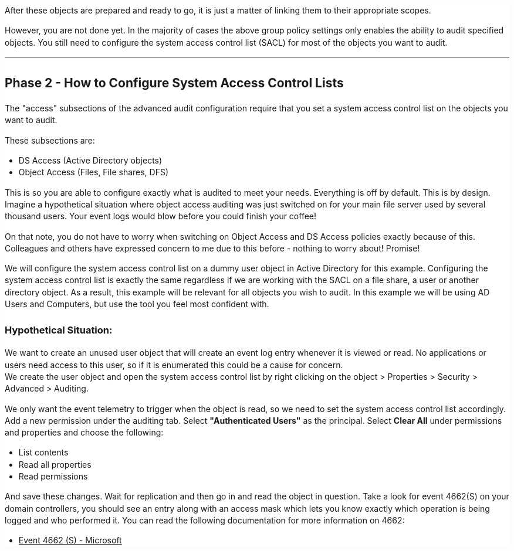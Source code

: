 After these objects are prepared and ready to go, it is just a matter of linking them to their appropriate scopes.  

However, you are not done yet. In the majority of cases the above group policy settings only enables the ability to audit specified objects. You still need to configure the system access control list (SACL) for most of the objects you want to audit.

---

## Phase 2 - How to Configure System Access Control Lists  
The "access" subsections of the advanced audit configuration require that you set a system access control list on the objects you want to audit.

These subsections are:  
- DS Access (Active Directory objects)  
- Object Access (Files, File shares, DFS)  

This is so you are able to configure exactly what is audited to meet your needs. Everything is off by default. This is by design. Imagine a hypothetical situation where object access auditing was just switched on for your main file server used by several thousand users. Your event logs would blow before you could finish your coffee!

On that note, you do not have to worry when switching on Object Access and DS Access policies exactly because of this. Colleagues and others have expressed concern to me due to this before - nothing to worry about! Promise!

We will configure the system access control list on a dummy user object in Active Directory for this example. Configuring the system access control list is exactly the same regardless if we are working with the SACL on a file share, a user or another directory object. As a result, this example will be relevant for all objects you wish to audit. In this example we will be using AD Users and Computers, but use the tool you feel most confident with.

### Hypothetical Situation:  
We want to create an unused user object that will create an event log entry whenever it is viewed or read. No applications or users need access to this user, so if it is enumerated this could be a cause for concern.  
We create the user object and open the system access control list by right clicking on the object > Properties > Security > Advanced > Auditing.

We only want the event telemetry to trigger when the object is read, so we need to set the system access control list accordingly. Add a new permission under the auditing tab. Select **"Authenticated Users"** as the principal. Select **Clear All** under permissions and properties and choose the following:  
- List contents  
- Read all properties  
- Read permissions  

And save these changes. Wait for replication and then go in and read the object in question. Take a look for event 4662(S) on your domain controllers, you should see an entry along with an access mask which lets you know exactly which operation is being logged and who performed it. You can read the following documentation for more information on 4662:  
- [Event 4662 (S) - Microsoft](https://learn.microsoft.com/en-us/previous-versions/windows/it-pro/windows-10/security/threat-protection/auditing/event-4662)  
